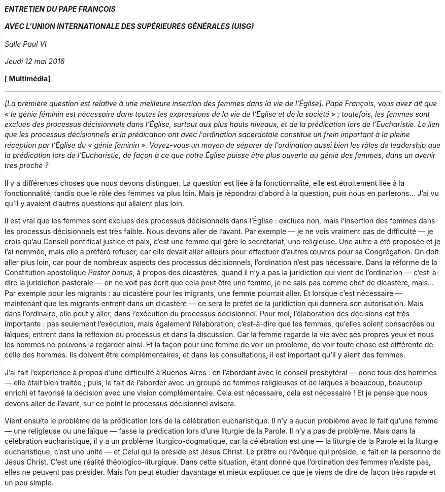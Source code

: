 ***ENTRETIEN*** ***DU PAPE FRANÇOIS***

***AVEC L'UNION INTERNATIONALE DES SUPÉRIEURES GÉNÉRALES (UISG)***

*Salle Paul VI*

*Jeudi 12 mai 2016*

**[ [Multimédia](http://w2.vatican.va/content/francesco/fr/events/event.dir.html/content/vaticanevents/fr/2016/5/12/uisg.html)]**

* * *

*[La première question est relative à une meilleure insertion des femmes dans la vie de l’Église]. Pape François, vous avez dit que « le génie féminin est nécessaire dans toutes les expressions de la vie de l’Église et de la société » ; toutefois, les femmes sont exclues des processus décisionnels dans l’Église, surtout aux plus hauts niveaux, et de la prédication lors de l’Eucharistie. Le lien que les processus décisionnels et la prédication ont avec l’ordination sacerdotale constitue un frein important à la pleine réception par l’Église du « génie féminin ». Voyez-vous un moyen de séparer de l’ordination aussi bien les rôles de leadership que la prédication lors de l’Eucharistie, de façon à ce que notre Église puisse être plus ouverte au génie des femmes, dans un avenir très proche ?*

Il y a différentes choses que nous devons distinguer. La question est liée à la fonctionnalité, elle est étroitement liée à la fonctionnalité, tandis que le rôle des femmes va plus loin. Mais je répondrai d’abord à la question, puis nous en parlerons... J’ai vu qu’il y avaient d’autres questions qui allaient plus loin.

Il est vrai que les femmes sont exclues des processus décisionnels dans l’Église : exclues non, mais l’insertion des femmes dans les processus décisionnels est très faible. Nous devons aller de l’avant. Par exemple — je ne vois vraiment pas de difficulté — je crois qu’au Conseil pontifical justice et paix, c’est une femme qui gère le secrétariat, une religieuse. Une autre a été proposée et je l’ai nommée, mais elle a préféré refuser, car elle devait aller ailleurs pour effectuer d’autres œuvres pour sa Congrégation. On doit aller plus loin, car pour de nombreux aspects des processus décisionnels, l’ordination n’est pas nécessaire. Dans la réforme de la Constitution apostolique *Pastor bonus*, à propos des dicastères, quand il n’y a pas la juridiction qui vient de l’ordination — c’est-à-dire la juridiction pastorale — on ne voit pas écrit que cela peut être une femme, je ne sais pas comme chef de dicastère, mais... Par exemple pour les migrants : au dicastère pour les migrants, une femme pourrait aller. Et lorsque c’est nécessaire — maintenant que les migrants entrent dans un dicastère — ce sera le préfet de la juridiction qui donnera son autorisation. Mais dans l’ordinaire, elle peut y aller, dans l’exécution du processus décisionnel. Pour moi, l’élaboration des décisions est très importante : pas seulement l’exécution, mais également l’élaboration, c’est-à-dire que les femmes, qu’elles soient consacrées ou laïques, entrent dans la réflexion du processus et dans la discussion. Car la femme regarde la vie avec ses propres yeux et nous les hommes ne pouvons la regarder ainsi. Et la façon pour une femme de voir un problème, de voir toute chose est différente de celle des hommes. Ils doivent être complémentaires, et dans les consultations, il est important qu’il y aient des femmes.

J’ai fait l’expérience à propos d’une difficulté à Buenos Aires : en l’abordant avec le conseil presbytéral — donc tous des hommes — elle était bien traitée ; puis, le fait de l’aborder avec un groupe de femmes religieuses et de laïques a beaucoup, beaucoup enrichi et favorisé la décision avec une vision complémentaire. Cela est nécessaire, cela est nécessaire ! Et je pense que nous devons aller de l’avant, sur ce point le processus décisionnel avisera.

Vient ensuite le problème de la prédication lors de la célébration eucharistique. Il n’y a aucun problème avec le fait qu’une femme — une religieuse ou une laïque — fasse la prédication lors d’une liturgie de la Parole. Il n’y a pas de problème. Mais dans la célébration eucharistique, il y a un problème liturgico-dogmatique, car la célébration est une — la liturgie de la Parole et la liturgie eucharistique, c’est une unité — et Celui qui la préside est Jésus Christ. Le prêtre ou l’évêque qui préside, le fait en la personne de Jésus Christ. C’est une réalité théologico-liturgique. Dans cette situation, étant donné que l’ordination des femmes n’existe pas, elles ne peuvent pas présider. Mais l’on peut étudier davantage et mieux expliquer ce que je viens de dire de façon très rapide et un peu simple.

